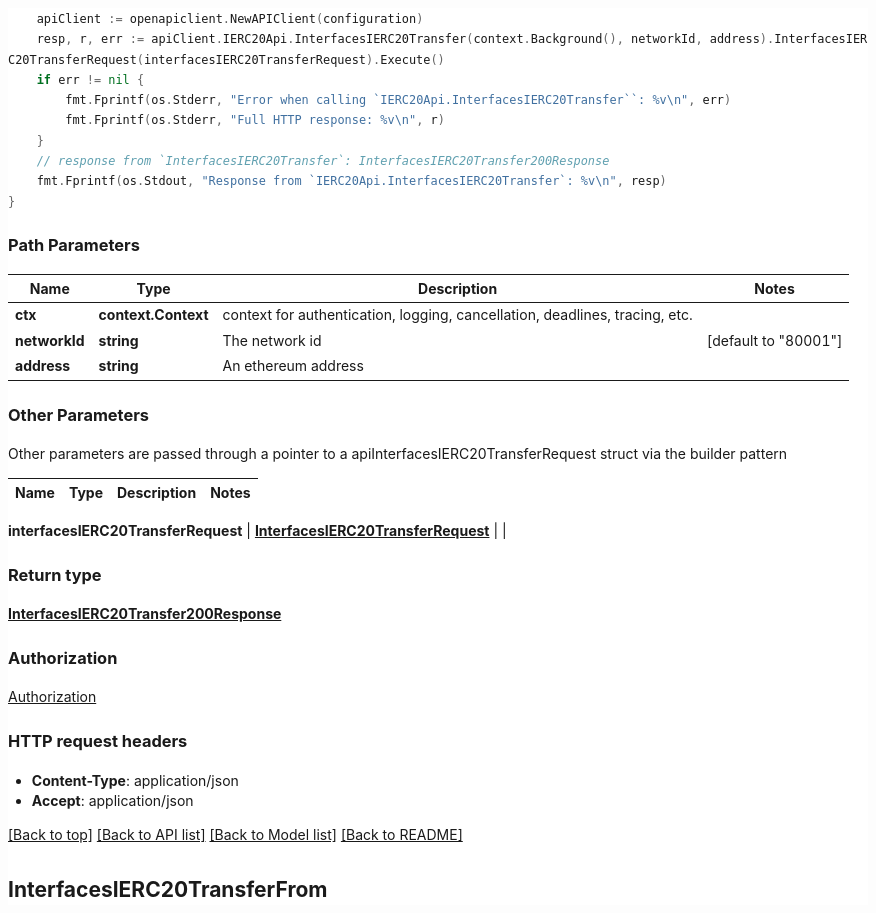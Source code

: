 ```go
    apiClient := openapiclient.NewAPIClient(configuration)
    resp, r, err := apiClient.IERC20Api.InterfacesIERC20Transfer(context.Background(), networkId, address).InterfacesIERC20TransferRequest(interfacesIERC20TransferRequest).Execute()
    if err != nil {
        fmt.Fprintf(os.Stderr, "Error when calling `IERC20Api.InterfacesIERC20Transfer``: %v\n", err)
        fmt.Fprintf(os.Stderr, "Full HTTP response: %v\n", r)
    }
    // response from `InterfacesIERC20Transfer`: InterfacesIERC20Transfer200Response
    fmt.Fprintf(os.Stdout, "Response from `IERC20Api.InterfacesIERC20Transfer`: %v\n", resp)
}
```

### Path Parameters


Name | Type | Description  | Notes
------------- | ------------- | ------------- | -------------
**ctx** | **context.Context** | context for authentication, logging, cancellation, deadlines, tracing, etc.
**networkId** | **string** | The network id | [default to &quot;80001&quot;]
**address** | **string** | An ethereum address | 

### Other Parameters

Other parameters are passed through a pointer to a apiInterfacesIERC20TransferRequest struct via the builder pattern


Name | Type | Description  | Notes
------------- | ------------- | ------------- | -------------


 **interfacesIERC20TransferRequest** | [**InterfacesIERC20TransferRequest**](InterfacesIERC20TransferRequest.md) |  | 

### Return type

[**InterfacesIERC20Transfer200Response**](InterfacesIERC20Transfer200Response.md)

### Authorization

[Authorization](../README.md#Authorization)

### HTTP request headers

- **Content-Type**: application/json
- **Accept**: application/json

[[Back to top]](#) [[Back to API list]](../README.md#documentation-for-api-endpoints)
[[Back to Model list]](../README.md#documentation-for-models)
[[Back to README]](../README.md)


## InterfacesIERC20TransferFrom
